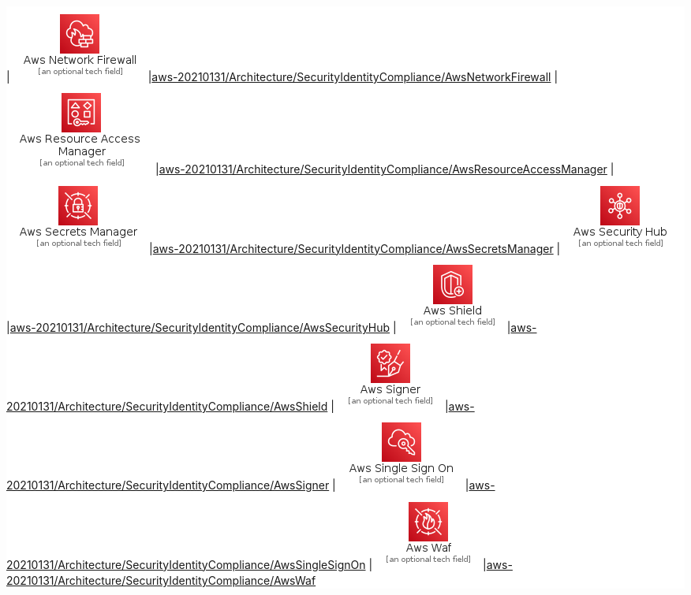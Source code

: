 |![AwsNetworkFirewall](../aws-20210131/Architecture/SecurityIdentityCompliance/AwsNetworkFirewall.element.png)|[aws-20210131/Architecture/SecurityIdentityCompliance/AwsNetworkFirewall](../aws-20210131/Architecture/SecurityIdentityCompliance/AwsNetworkFirewall.md)
|![AwsResourceAccessManager](../aws-20210131/Architecture/SecurityIdentityCompliance/AwsResourceAccessManager.element.png)|[aws-20210131/Architecture/SecurityIdentityCompliance/AwsResourceAccessManager](../aws-20210131/Architecture/SecurityIdentityCompliance/AwsResourceAccessManager.md)
|![AwsSecretsManager](../aws-20210131/Architecture/SecurityIdentityCompliance/AwsSecretsManager.element.png)|[aws-20210131/Architecture/SecurityIdentityCompliance/AwsSecretsManager](../aws-20210131/Architecture/SecurityIdentityCompliance/AwsSecretsManager.md)
|![AwsSecurityHub](../aws-20210131/Architecture/SecurityIdentityCompliance/AwsSecurityHub.element.png)|[aws-20210131/Architecture/SecurityIdentityCompliance/AwsSecurityHub](../aws-20210131/Architecture/SecurityIdentityCompliance/AwsSecurityHub.md)
|![AwsShield](../aws-20210131/Architecture/SecurityIdentityCompliance/AwsShield.element.png)|[aws-20210131/Architecture/SecurityIdentityCompliance/AwsShield](../aws-20210131/Architecture/SecurityIdentityCompliance/AwsShield.md)
|![AwsSigner](../aws-20210131/Architecture/SecurityIdentityCompliance/AwsSigner.element.png)|[aws-20210131/Architecture/SecurityIdentityCompliance/AwsSigner](../aws-20210131/Architecture/SecurityIdentityCompliance/AwsSigner.md)
|![AwsSingleSignOn](../aws-20210131/Architecture/SecurityIdentityCompliance/AwsSingleSignOn.element.png)|[aws-20210131/Architecture/SecurityIdentityCompliance/AwsSingleSignOn](../aws-20210131/Architecture/SecurityIdentityCompliance/AwsSingleSignOn.md)
|![AwsWaf](../aws-20210131/Architecture/SecurityIdentityCompliance/AwsWaf.element.png)|[aws-20210131/Architecture/SecurityIdentityCompliance/AwsWaf](../aws-20210131/Architecture/SecurityIdentityCompliance/AwsWaf.md)
